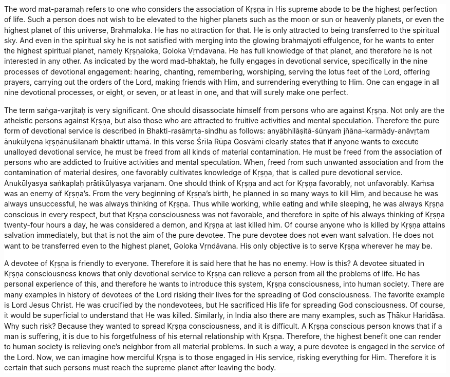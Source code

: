 The word mat-paramaḥ refers to one who considers the association of Kṛṣṇa in His
supreme abode to be the highest perfection of life. Such a person does not wish
to be elevated to the higher planets such as the moon or sun or heavenly
planets, or even the highest planet of this universe, Brahmaloka. He has no
attraction for that. He is only attracted to being transferred to the spiritual
sky. And even in the spiritual sky he is not satisfied with merging into the
glowing brahmajyoti effulgence, for he wants to enter the highest spiritual
planet, namely Kṛṣṇaloka, Goloka Vṛndāvana. He has full knowledge of that
planet, and therefore he is not interested in any other. As indicated by the
word mad-bhaktaḥ, he fully engages in devotional service, specifically in the
nine processes of devotional engagement: hearing, chanting, remembering,
worshiping, serving the lotus feet of the Lord, offering prayers, carrying out
the orders of the Lord, making friends with Him, and surrendering everything to
Him. One can engage in all nine devotional processes, or eight, or seven, or at
least in one, and that will surely make one perfect.

The term saṅga-varjitaḥ is very significant. One should disassociate himself
from persons who are against Kṛṣṇa. Not only are the atheistic persons against
Kṛṣṇa, but also those who are attracted to fruitive activities and mental
speculation. Therefore the pure form of devotional service is described in
Bhakti-rasāmṛta-sindhu as follows: anyābhilāṣitā-śūnyaṁ jñāna-karmādy-anāvṛtam
ānukūlyena kṛṣṇānuśīlanaṁ bhaktir uttamā. In this verse Śrīla Rūpa Gosvāmī
clearly states that if anyone wants to execute unalloyed devotional service, he
must be freed from all kinds of material contamination. He must be freed from
the association of persons who are addicted to fruitive activities and mental
speculation. When, freed from such unwanted association and from the
contamination of material desires, one favorably cultivates knowledge of Kṛṣṇa,
that is called pure devotional service. Ānukūlyasya saṅkaplaḥ prātikūlyasya
varjanam. One should think of Kṛṣṇa and act for Kṛṣṇa favorably, not
unfavorably. Kaṁsa was an enemy of Kṛṣṇa’s. From the very beginning of Kṛṣṇa’s
birth, he planned in so many ways to kill Him, and because he was always
unsuccessful, he was always thinking of Kṛṣṇa. Thus while working, while eating
and while sleeping, he was always Kṛṣṇa conscious in every respect, but that
Kṛṣṇa consciousness was not favorable, and therefore in spite of his always
thinking of Kṛṣṇa twenty-four hours a day, he was considered a demon, and Kṛṣṇa
at last killed him. Of course anyone who is killed by Kṛṣṇa attains salvation
immediately, but that is not the aim of the pure devotee. The pure devotee does
not even want salvation. He does not want to be transferred even to the highest
planet, Goloka Vṛndāvana. His only objective is to serve Kṛṣṇa wherever he may
be.

A devotee of Kṛṣṇa is friendly to everyone. Therefore it is said here that he
has no enemy. How is this? A devotee situated in Kṛṣṇa consciousness knows that
only devotional service to Kṛṣṇa can relieve a person from all the problems of
life. He has personal experience of this, and therefore he wants to introduce
this system, Kṛṣṇa consciousness, into human society. There are many examples in
history of devotees of the Lord risking their lives for the spreading of God
consciousness. The favorite example is Lord Jesus Christ. He was crucified by
the nondevotees, but He sacrificed His life for spreading God consciousness. Of
course, it would be superficial to understand that He was killed. Similarly, in
India also there are many examples, such as Ṭhākur Haridāsa. Why such risk?
Because they wanted to spread Kṛṣṇa consciousness, and it is difficult. A Kṛṣṇa
conscious person knows that if a man is suffering, it is due to his
forgetfulness of his eternal relationship with Kṛṣṇa. Therefore, the highest
benefit one can render to human society is relieving one’s neighbor from all
material problems. In such a way, a pure devotee is engaged in the service of
the Lord. Now, we can imagine how merciful Kṛṣṇa is to those engaged in His
service, risking everything for Him. Therefore it is certain that such persons
must reach the supreme planet after leaving the body.
